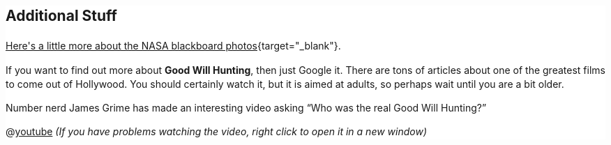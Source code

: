 
## Additional Stuff

[Here's a little more about the NASA blackboard photos](http://rarehistoricalphotos.com/nasa-scientists-board-calculations-1961/){target="_blank"}.

If you want to find out more about **Good Will Hunting**, then just Google it.
There are tons of articles about one of the greatest films to come out of
Hollywood. You should certainly watch it, but it is aimed at adults,
so perhaps wait until you are a bit older.

Number nerd James Grime has made an interesting video asking
“Who was the real Good Will Hunting?”

@[youtube](SzjdcPbjaR4?rel=0) _(If you have problems watching the video, right click to open it in a new window)_
